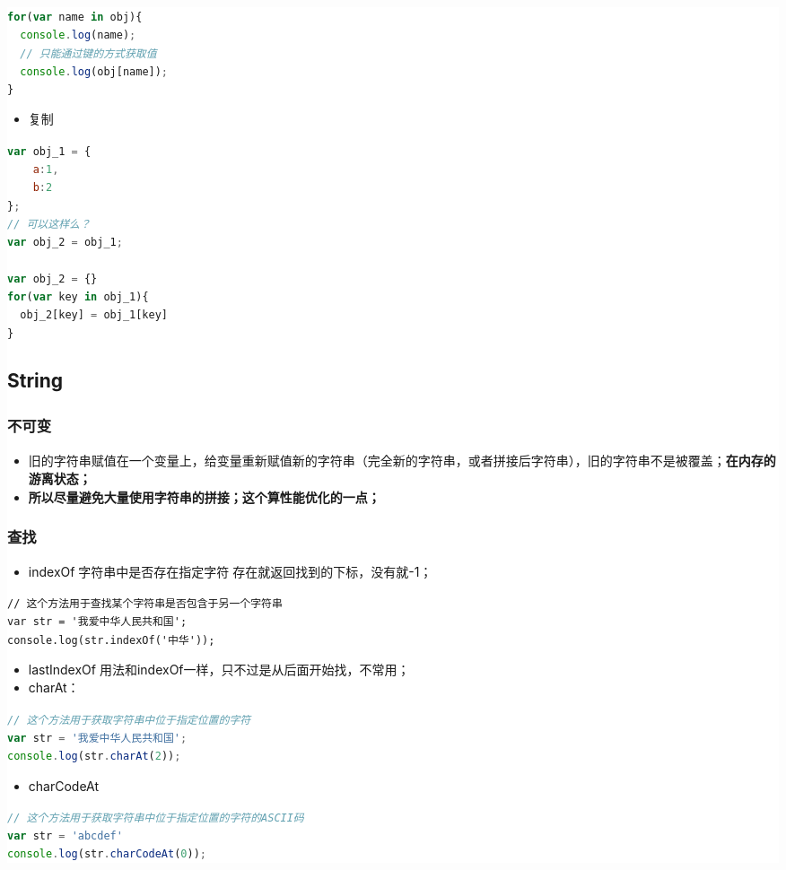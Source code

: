 ```js
for(var name in obj){
  console.log(name);
  // 只能通过键的方式获取值
  console.log(obj[name]);
}
```

* 复制

```js
var obj_1 = {
    a:1,
    b:2
};
// 可以这样么？
var obj_2 = obj_1;

var obj_2 = {}
for(var key in obj_1){
  obj_2[key] = obj_1[key]
}
```



## String

### 不可变

* 旧的字符串赋值在一个变量上，给变量重新赋值新的字符串（完全新的字符串，或者拼接后字符串），旧的字符串不是被覆盖；**在内存的游离状态；**
* **所以尽量避免大量使用字符串的拼接；这个算性能优化的一点；**

### 查找

* indexOf  字符串中是否存在指定字符 存在就返回找到的下标，没有就-1；

```
// 这个方法用于查找某个字符串是否包含于另一个字符串
var str = '我爱中华人民共和国';
console.log(str.indexOf('中华'));
```

* lastIndexOf  用法和indexOf一样，只不过是从后面开始找，不常用；
* charAt：

```js
// 这个方法用于获取字符串中位于指定位置的字符
var str = '我爱中华人民共和国';
console.log(str.charAt(2));
```

* charCodeAt

```js
// 这个方法用于获取字符串中位于指定位置的字符的ASCII码
var str = 'abcdef'
console.log(str.charCodeAt(0));
```
